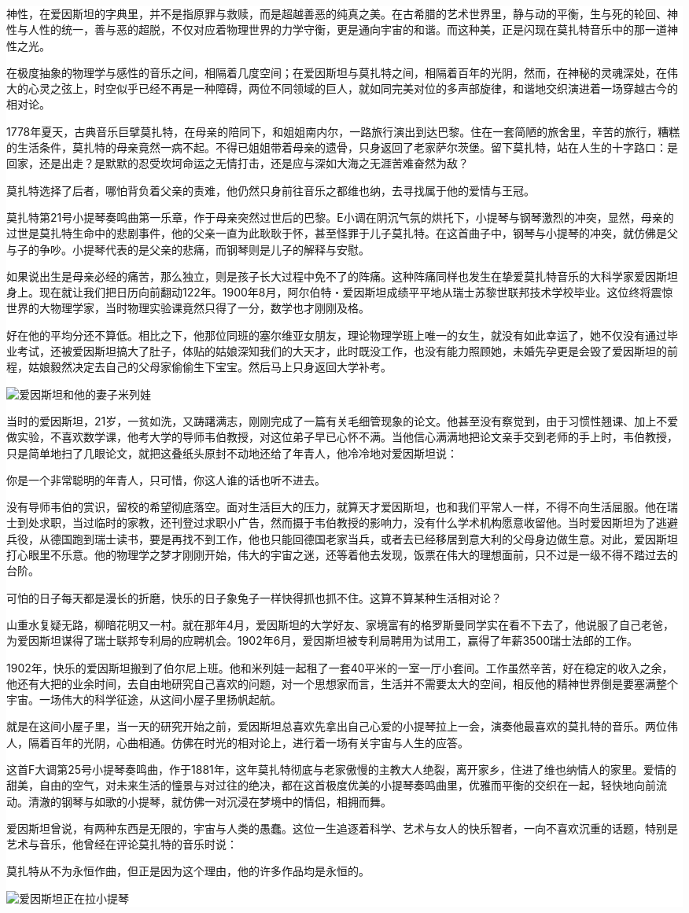 
神性，在爱因斯坦的字典里，并不是指原罪与救赎，而是超越善恶的纯真之美。在古希腊的艺术世界里，静与动的平衡，生与死的轮回、神性与人性的统一，善与恶的超脱，不仅对应着物理世界的力学守衡，更是通向宇宙的和谐。而这种美，正是闪现在莫扎特音乐中的那一道神性之光。

在极度抽象的物理学与感性的音乐之间，相隔着几度空间；在爱因斯坦与莫扎特之间，相隔着百年的光阴，然而，在神秘的灵魂深处，在伟大的心灵之弦上，时空似乎已经不再是一种障碍，两位不同领域的巨人，就如同完美对位的多声部旋律，和谐地交织演进着一场穿越古今的相对论。

1778年夏天，古典音乐巨擘莫扎特，在母亲的陪同下，和姐姐南内尔，一路旅行演出到达巴黎。住在一套简陋的旅舍里，辛苦的旅行，糟糕的生活条件，莫扎特的母亲竟然一病不起。不得已姐姐带着母亲的遗骨，只身返回了老家萨尔茨堡。留下莫扎特，站在人生的十字路口：是回家，还是出走？是默默的忍受坎坷命运之无情打击，还是应与深如大海之无涯苦难奋然为敌？

莫扎特选择了后者，哪怕背负着父亲的责难，他仍然只身前往音乐之都维也纳，去寻找属于他的爱情与王冠。

莫扎特第21号小提琴奏鸣曲第一乐章，作于母亲突然过世后的巴黎。E小调在阴沉气氛的烘托下，小提琴与钢琴激烈的冲突，显然，母亲的过世是莫扎特生命中的悲剧事件，他的父亲一直为此耿耿于怀，甚至怪罪于儿子莫扎特。在这首曲子中，钢琴与小提琴的冲突，就仿佛是父与子的争吵。小提琴代表的是父亲的悲痛，而钢琴则是儿子的解释与安慰。



如果说出生是母亲必经的痛苦，那么独立，则是孩子长大过程中免不了的阵痛。这种阵痛同样也发生在挚爱莫扎特音乐的大科学家爱因斯坦身上。现在就让我们把日历向前翻动122年。1900年8月，阿尔伯特・爱因斯坦成绩平平地从瑞士苏黎世联邦技术学校毕业。这位终将震惊世界的大物理学家，当时物理实验课竟然只得了一分，数学也才刚刚及格。

好在他的平均分还不算低。相比之下，他那位同班的塞尔维亚女朋友，理论物理学班上唯一的女生，就没有如此幸运了，她不仅没有通过毕业考试，还被爱因斯坦搞大了肚子，体贴的姑娘深知我们的大天才，此时既没工作，也没有能力照顾她，未婚先孕更是会毁了爱因斯坦的前程，姑娘毅然决定去自己的父母家偷偷生下宝宝。然后马上只身返回大学补考。

![爱因斯坦和他的妻子米列娃](https://images.soomal.cc/images/doc/20160306/00058820.webp)





当时的爱因斯坦，21岁，一贫如洗，又踌躇满志，刚刚完成了一篇有关毛细管现象的论文。他甚至没有察觉到，由于习惯性翘课、加上不爱做实验，不喜欢数学课，他考大学的导师韦伯教授，对这位弟子早已心怀不满。当他信心满满地把论文亲手交到老师的手上时，韦伯教授，只是简单地扫了几眼论文，就把这叠纸头原封不动地还给了年青人，他冷冷地对爱因斯坦说：


你是一个非常聪明的年青人，只可惜，你这人谁的话也听不进去。


没有导师韦伯的赏识，留校的希望彻底落空。面对生活巨大的压力，就算天才爱因斯坦，也和我们平常人一样，不得不向生活屈服。他在瑞士到处求职，当过临时的家教，还刊登过求职小广告，然而摄于韦伯教授的影响力，没有什么学术机构愿意收留他。当时爱因斯坦为了逃避兵役，从德国跑到瑞士读书，要是再找不到工作，他也只能回德国老家当兵，或者去已经移居到意大利的父母身边做生意。对此，爱因斯坦打心眼里不乐意。他的物理学之梦才刚刚开始，伟大的宇宙之迷，还等着他去发现，饭票在伟大的理想面前，只不过是一级不得不踏过去的台阶。

可怕的日子每天都是漫长的折磨，快乐的日子象兔子一样快得抓也抓不住。这算不算某种生活相对论？

山重水复疑无路，柳暗花明又一村。就在那年4月，爱因斯坦的大学好友、家境富有的格罗斯曼同学实在看不下去了，他说服了自己老爸，为爱因斯坦谋得了瑞士联邦专利局的应聘机会。1902年6月，爱因斯坦被专利局聘用为试用工，赢得了年薪3500瑞士法郎的工作。

1902年，快乐的爱因斯坦搬到了伯尔尼上班。他和米列娃一起租了一套40平米的一室一厅小套间。工作虽然辛苦，好在稳定的收入之余，他还有大把的业余时间，去自由地研究自己喜欢的问题，对一个思想家而言，生活并不需要太大的空间，相反他的精神世界倒是要塞满整个宇宙。一场伟大的科学征途，从这间小屋子里扬帆起航。

就是在这间小屋子里，当一天的研究开始之前，爱因斯坦总喜欢先拿出自己心爱的小提琴拉上一会，演奏他最喜欢的莫扎特的音乐。两位伟人，隔着百年的光阴，心曲相通。仿佛在时光的相对论上，进行着一场有关宇宙与人生的应答。

这首F大调第25号小提琴奏鸣曲，作于1881年，这年莫扎特彻底与老家傲慢的主教大人绝裂，离开家乡，住进了维也纳情人的家里。爱情的甜美，自由的空气，对未来生活的憧景与对过往的绝决，都在这首极度优美的小提琴奏鸣曲里，优雅而平衡的交织在一起，轻快地向前流动。清澈的钢琴与如歌的小提琴，就仿佛一对沉浸在梦境中的情侣，相拥而舞。



爱因斯坦曾说，有两种东西是无限的，宇宙与人类的愚蠢。这位一生追逐着科学、艺术与女人的快乐智者，一向不喜欢沉重的话题，特别是艺术与音乐，他曾经在评论莫扎特的音乐时说：


莫扎特从不为永恒作曲，但正是因为这个理由，他的许多作品均是永恒的。


![爱因斯坦正在拉小提琴](https://images.soomal.cc/images/doc/20160306/00058818.webp)
